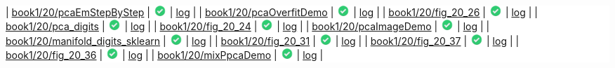 | [book1/20/pcaEmStepByStep](https://github.com/kp-forks/pyprobml/tree/master/notebooks/book1/20/pcaEmStepByStep.ipynb) | <img width="20" alt="image" src=https://raw.githubusercontent.com/kp-forks/pyprobml/workflow_testing_indicator/notebooks/book1/20/pcaEmStepByStep.png> | [log](-) |
| [book1/20/pcaOverfitDemo](https://github.com/kp-forks/pyprobml/tree/master/notebooks/book1/20/pcaOverfitDemo.ipynb) | <img width="20" alt="image" src=https://raw.githubusercontent.com/kp-forks/pyprobml/workflow_testing_indicator/notebooks/book1/20/pcaOverfitDemo.png> | [log](-) |
| [book1/20/fig_20_26](https://github.com/kp-forks/pyprobml/tree/master/notebooks/book1/20/fig_20_26.ipynb) | <img width="20" alt="image" src=https://raw.githubusercontent.com/kp-forks/pyprobml/workflow_testing_indicator/notebooks/book1/20/fig_20_26.png> | [log](-) |
| [book1/20/pca_digits](https://github.com/kp-forks/pyprobml/tree/master/notebooks/book1/20/pca_digits.ipynb) | <img width="20" alt="image" src=https://raw.githubusercontent.com/kp-forks/pyprobml/workflow_testing_indicator/notebooks/book1/20/pca_digits.png> | [log](-) |
| [book1/20/fig_20_24](https://github.com/kp-forks/pyprobml/tree/master/notebooks/book1/20/fig_20_24.ipynb) | <img width="20" alt="image" src=https://raw.githubusercontent.com/kp-forks/pyprobml/workflow_testing_indicator/notebooks/book1/20/fig_20_24.png> | [log](-) |
| [book1/20/pcaImageDemo](https://github.com/kp-forks/pyprobml/tree/master/notebooks/book1/20/pcaImageDemo.ipynb) | <img width="20" alt="image" src=https://raw.githubusercontent.com/kp-forks/pyprobml/workflow_testing_indicator/notebooks/book1/20/pcaImageDemo.png> | [log](-) |
| [book1/20/manifold_digits_sklearn](https://github.com/kp-forks/pyprobml/tree/master/notebooks/book1/20/manifold_digits_sklearn.ipynb) | <img width="20" alt="image" src=https://raw.githubusercontent.com/kp-forks/pyprobml/workflow_testing_indicator/notebooks/book1/20/manifold_digits_sklearn.png> | [log](-) |
| [book1/20/fig_20_31](https://github.com/kp-forks/pyprobml/tree/master/notebooks/book1/20/fig_20_31.ipynb) | <img width="20" alt="image" src=https://raw.githubusercontent.com/kp-forks/pyprobml/workflow_testing_indicator/notebooks/book1/20/fig_20_31.png> | [log](-) |
| [book1/20/fig_20_37](https://github.com/kp-forks/pyprobml/tree/master/notebooks/book1/20/fig_20_37.ipynb) | <img width="20" alt="image" src=https://raw.githubusercontent.com/kp-forks/pyprobml/workflow_testing_indicator/notebooks/book1/20/fig_20_37.png> | [log](-) |
| [book1/20/fig_20_36](https://github.com/kp-forks/pyprobml/tree/master/notebooks/book1/20/fig_20_36.ipynb) | <img width="20" alt="image" src=https://raw.githubusercontent.com/kp-forks/pyprobml/workflow_testing_indicator/notebooks/book1/20/fig_20_36.png> | [log](-) |
| [book1/20/mixPpcaDemo](https://github.com/kp-forks/pyprobml/tree/master/notebooks/book1/20/mixPpcaDemo.ipynb) | <img width="20" alt="image" src=https://raw.githubusercontent.com/kp-forks/pyprobml/workflow_testing_indicator/notebooks/book1/20/mixPpcaDemo.png> | [log](-) |